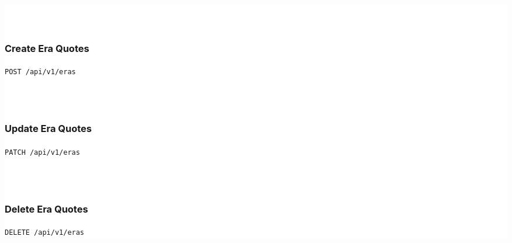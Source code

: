 <br>
<br>

### **Create Era Quotes**

```HTML
POST /api/v1/eras
```

<br>
<br>

### **Update Era Quotes**

```HTML
PATCH /api/v1/eras
```

<br>
<br>

### **Delete Era Quotes**

```HTML
DELETE /api/v1/eras
```
